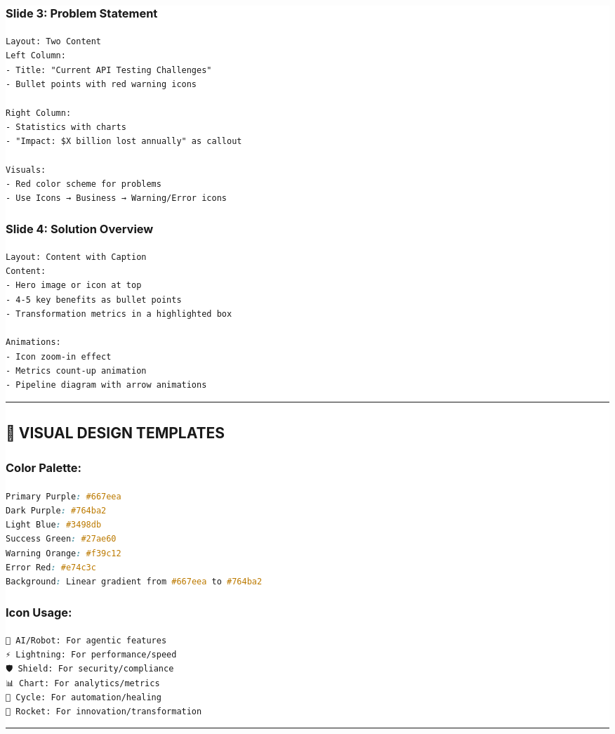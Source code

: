 ### **Slide 3: Problem Statement**
```
Layout: Two Content
Left Column:
- Title: "Current API Testing Challenges"
- Bullet points with red warning icons

Right Column:
- Statistics with charts
- "Impact: $X billion lost annually" as callout

Visuals:
- Red color scheme for problems
- Use Icons → Business → Warning/Error icons
```

### **Slide 4: Solution Overview**
```
Layout: Content with Caption
Content:
- Hero image or icon at top
- 4-5 key benefits as bullet points
- Transformation metrics in a highlighted box

Animations:
- Icon zoom-in effect
- Metrics count-up animation
- Pipeline diagram with arrow animations
```

---

## **🎨 VISUAL DESIGN TEMPLATES**

### **Color Palette:**
```css
Primary Purple: #667eea
Dark Purple: #764ba2
Light Blue: #3498db
Success Green: #27ae60
Warning Orange: #f39c12
Error Red: #e74c3c
Background: Linear gradient from #667eea to #764ba2
```

### **Icon Usage:**
```
🤖 AI/Robot: For agentic features
⚡ Lightning: For performance/speed
🛡️ Shield: For security/compliance
📊 Chart: For analytics/metrics
🔄 Cycle: For automation/healing
🚀 Rocket: For innovation/transformation
```

---